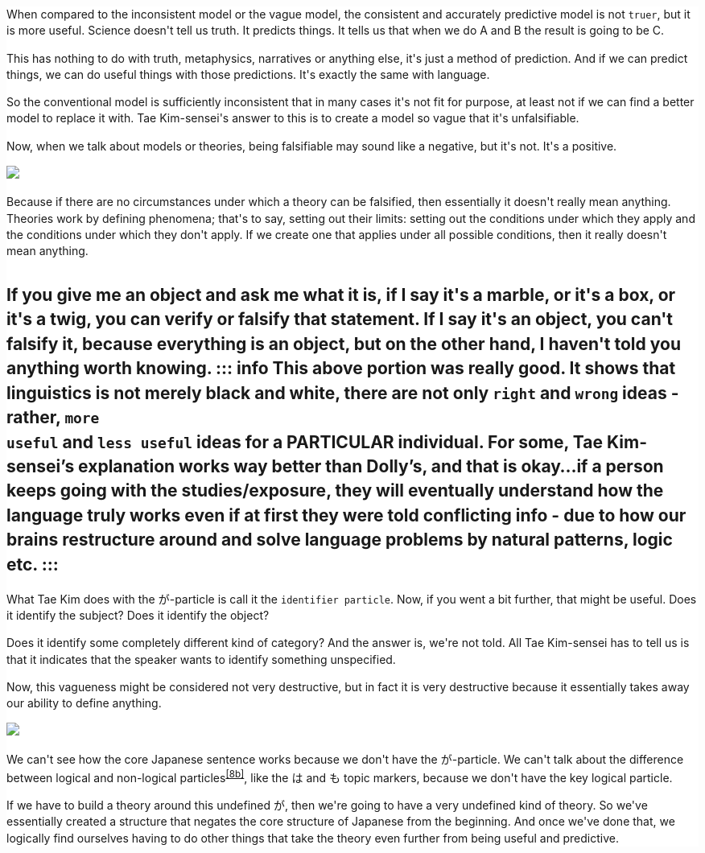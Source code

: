 When compared to the inconsistent model or the vague model, the consistent and accurately predictive model is not <code>truer</code>, but it is more useful. Science doesn't tell us truth. It predicts things. It tells us that when we do A and B the result is going to be C.

This has nothing to do with truth, metaphysics, narratives or anything else, it's just a method of prediction. And if we can predict things, we can do useful things with those predictions. It's exactly the same with language.

So the conventional model is sufficiently inconsistent that in many cases it's not fit for purpose, at least not if we can find a better model to replace it with. Tae Kim-sensei's answer to this is to create a model so vague that it's unfalsifiable.

Now, when we talk about models or theories, being falsifiable may sound like a negative, but it's not. It's a positive.

![](image293.webp)

Because if there are no circumstances under which a theory can be falsified, then essentially it doesn't really mean anything. Theories work by defining phenomena; that's to say, setting out their limits: setting out the conditions under which they apply and the conditions under which they don't apply. If we create one that applies under all possible conditions, then it really doesn't mean anything.

If you give me an object and ask me what it is, if I say it's a marble, or it's a box, or it's a twig, you can verify or falsify that statement. If I say it's an object, you can't falsify it, because everything is an object, but on the other hand, I haven't told you anything worth knowing.
::: info
This above portion was really good. It shows that linguistics is not merely black and white, there are not only <code>right</code> and <code>wrong</code> ideas - rather, <code>more useful</code> and <code>less useful</code> ideas for a PARTICULAR individual. For some, Tae Kim-sensei’s explanation works way better than Dolly’s, and that is okay…if a person keeps going with the studies/exposure, they will eventually understand how the language truly works even if at first they were told conflicting info - due to how our brains restructure around and solve language problems by natural patterns, logic etc.
:::
---

What Tae Kim does with the が-particle is call it the <code>identifier particle</code>. Now, if you went a bit further, that might be useful. Does it identify the subject? Does it identify the object?

Does it identify some completely different kind of category? And the answer is, we're not told. All Tae Kim-sensei has to tell us is that it indicates that the speaker wants to identify something unspecified.

Now, this vagueness might be considered not very destructive, but in fact it is very destructive because it essentially takes away our ability to define anything.

![](image957.webp)

We can't see how the core Japanese sentence works because we don't have the が-particle. We can't talk about the difference between logical and non-logical particles<sup>[[8b]](./8b-particles-explained.md)</sup>, like the は and も topic markers, because we don't have the key logical particle.

If we have to build a theory around this undefined が, then we're going to have a very undefined kind of theory. So we've essentially created a structure that negates the core structure of Japanese from the beginning. And once we've done that, we logically find ourselves having to do other things that take the theory even further from being useful and predictive.
